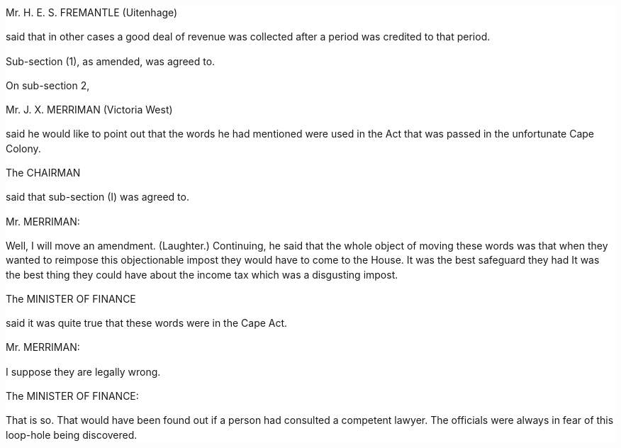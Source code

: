 <from>Mr. <person refersTo="hansard_za">H. E. S. FREMANTLE</person> (Uitenhage)</from>

<p>said that in other cases a good deal of revenue was collected after a period was credited to that period.</p>

<p>Sub-section (1), as amended, was agreed to.</p>

<p>On sub-section 2,</p>

</speech>

<speech by="#merriman">

<from>Mr. <person refersTo="hansard_za">J. X. MERRIMAN</person> (Victoria West)</from>

<p>said he would like to point out that the words he had mentioned were used in the Act that was passed in the unfortunate Cape Colony.</p>

</speech>

<speech by="#chairman">

<from>The <person refersTo="hansard_za">CHAIRMAN</person></from>

<p>said that sub-section (I) was agreed to.</p>

</speech>

<speech by="#merriman">

<from>Mr. <person refersTo="hansard_za">MERRIMAN</person>:</from>

<p>Well, I will move an amendment. (Laughter.) Continuing, he said that the whole object of moving these words was that when they wanted to reimpose this objectionable impost they would have to come to the House. It was the best safeguard they had It was the best thing they could have about the income tax which was a disgusting impost.</p>

</speech>

<speech by="#minister_of_finance">

<from>The <person refersTo="hansard_za">MINISTER OF FINANCE</person></from>

<p>said it was quite true that these words were in the Cape Act.</p>

</speech>

<speech by="#merriman">

<from>Mr. <person refersTo="hansard_za">MERRIMAN</person>:</from>

<p>I suppose they are legally wrong.</p>

</speech>

<speech by="#minister_of_finance">

<from>The <person refersTo="hansard_za">MINISTER OF FINANCE</person>:</from>

<p>That is so. That would have been found out if a person had consulted a competent lawyer. The officials were always in fear of this loop-hole being discovered.</p>

</speech>
